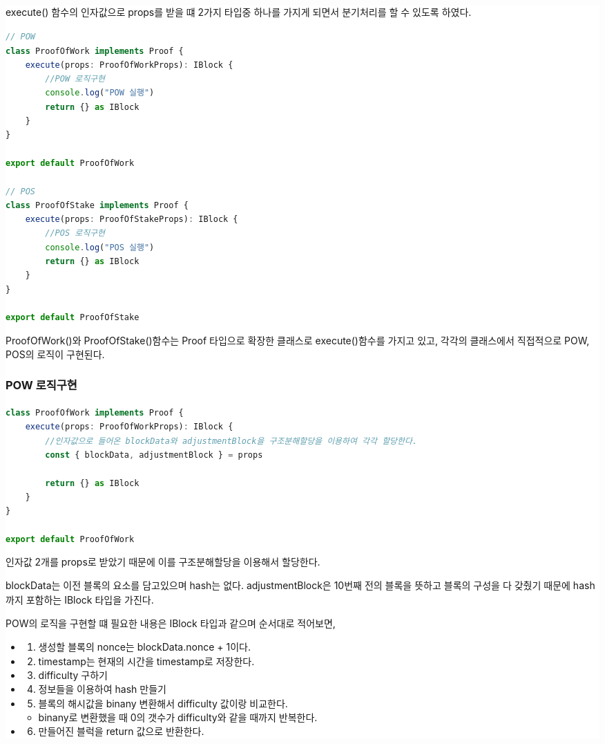 execute() 함수의 인자값으로 props를 받을 떄 2가지 타입중 하나를 가지게 되면서 분기처리를 할 수 있도록 하였다.

```ts
// POW
class ProofOfWork implements Proof {
    execute(props: ProofOfWorkProps): IBlock {
        //POW 로직구현
        console.log("POW 실행")
        return {} as IBlock
    }
}

export default ProofOfWork

// POS
class ProofOfStake implements Proof {
    execute(props: ProofOfStakeProps): IBlock {
        //POS 로직구현
        console.log("POS 실행")
        return {} as IBlock
    }
}

export default ProofOfStake
```

ProofOfWork()와 ProofOfStake()함수는 Proof 타입으로 확장한 클래스로 execute()함수를 가지고 있고, 각각의 클래스에서 직접적으로 POW, POS의 로직이 구현된다.

### POW 로직구현

```ts
class ProofOfWork implements Proof {
    execute(props: ProofOfWorkProps): IBlock {
        //인자값으로 들어온 blockData와 adjustmentBlock을 구조분해할당을 이용하여 각각 할당한다.
        const { blockData, adjustmentBlock } = props

        return {} as IBlock
    }
}

export default ProofOfWork
```

인자값 2개를 props로 받았기 때문에 이를 구조분해할당을 이용해서 할당한다.

blockData는 이전 블록의 요소를 담고있으며 hash는 없다.
adjustmentBlock은 10번째 전의 블록을 뜻하고 블록의 구성을 다 갖췄기 때문에 hash까지 포함하는 IBlock 타입을 가진다.

POW의 로직을 구현할 떄 필요한 내용은 IBlock 타입과 같으며 순서대로 적어보면,

-   1. 생성할 블록의 nonce는 blockData.nonce + 1이다.
-   2. timestamp는 현재의 시간을 timestamp로 저장한다.
-   3. difficulty 구하기
-   4. 정보들을 이용하여 hash 만들기
-   5. 블록의 해시값을 binany 변환해서 difficulty 값이랑 비교한다.
    -   binany로 변환했을 때 0의 갯수가 difficulty와 같을 때까지 반복한다.
-   6. 만들어진 블럭을 return 값으로 반환한다.
